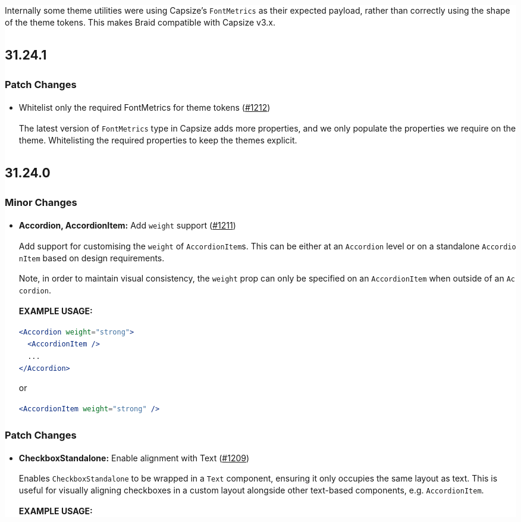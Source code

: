   Internally some theme utilities were using Capsize’s `FontMetrics` as their expected payload, rather than correctly using the shape of the theme tokens.
  This makes Braid compatible with Capsize v3.x.

## 31.24.1

### Patch Changes

- Whitelist only the required FontMetrics for theme tokens ([#1212](https://github.com/seek-oss/braid-design-system/pull/1212))

  The latest version of `FontMetrics` type in Capsize adds more properties, and we only populate the properties we require on the theme. Whitelisting the required properties to keep the themes explicit.

## 31.24.0

### Minor Changes

- **Accordion, AccordionItem:** Add `weight` support ([#1211](https://github.com/seek-oss/braid-design-system/pull/1211))

  Add support for customising the `weight` of `AccordionItem`s.
  This can be either at an `Accordion` level or on a standalone `AccordionItem` based on design requirements.

  Note, in order to maintain visual consistency, the `weight` prop can only be specified on an `AccordionItem` when outside of an `Accordion`.

  **EXAMPLE USAGE:**

  ```jsx
  <Accordion weight="strong">
    <AccordionItem />
    ...
  </Accordion>
  ```

  or

  ```jsx
  <AccordionItem weight="strong" />
  ```

### Patch Changes

- **CheckboxStandalone:** Enable alignment with Text ([#1209](https://github.com/seek-oss/braid-design-system/pull/1209))

  Enables `CheckboxStandalone` to be wrapped in a `Text` component, ensuring it only occupies the same layout as text.
  This is useful for visually aligning checkboxes in a custom layout alongside other text-based components, e.g. `AccordionItem`.

  **EXAMPLE USAGE:**
